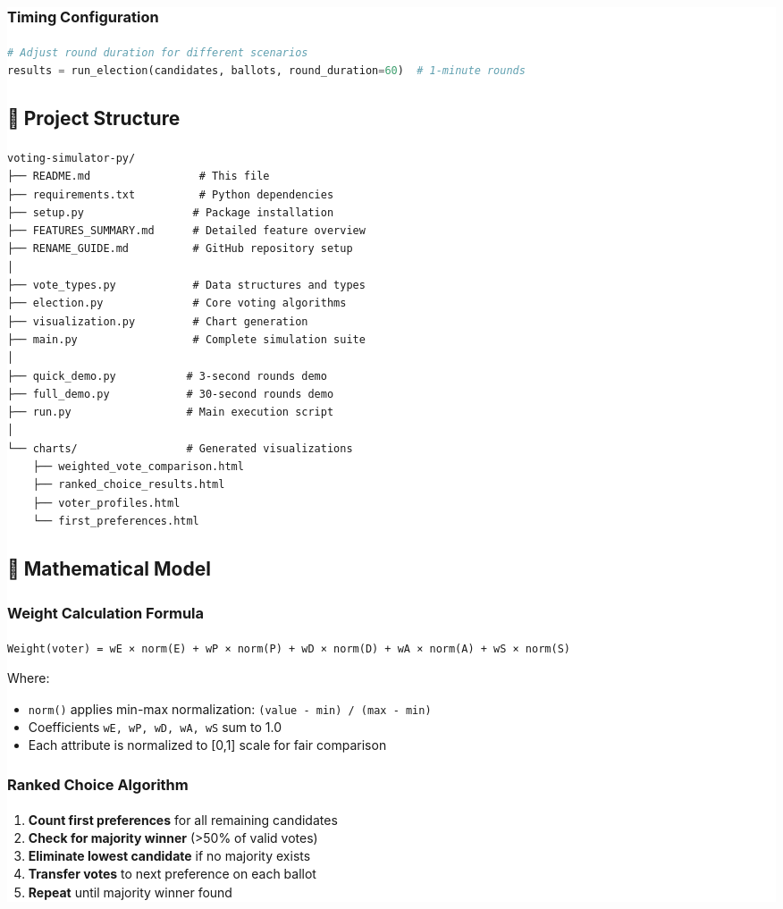 ### Timing Configuration
```python
# Adjust round duration for different scenarios
results = run_election(candidates, ballots, round_duration=60)  # 1-minute rounds
```

## 📁 Project Structure

```
voting-simulator-py/
├── README.md                 # This file
├── requirements.txt          # Python dependencies
├── setup.py                 # Package installation
├── FEATURES_SUMMARY.md      # Detailed feature overview
├── RENAME_GUIDE.md          # GitHub repository setup
│
├── vote_types.py            # Data structures and types
├── election.py              # Core voting algorithms
├── visualization.py         # Chart generation
├── main.py                  # Complete simulation suite
│
├── quick_demo.py           # 3-second rounds demo
├── full_demo.py            # 30-second rounds demo
├── run.py                  # Main execution script
│
└── charts/                 # Generated visualizations
    ├── weighted_vote_comparison.html
    ├── ranked_choice_results.html
    ├── voter_profiles.html
    └── first_preferences.html
```

## 🔬 Mathematical Model

### Weight Calculation Formula
```
Weight(voter) = wE × norm(E) + wP × norm(P) + wD × norm(D) + wA × norm(A) + wS × norm(S)
```

Where:
- `norm()` applies min-max normalization: `(value - min) / (max - min)`
- Coefficients `wE, wP, wD, wA, wS` sum to 1.0
- Each attribute is normalized to [0,1] scale for fair comparison

### Ranked Choice Algorithm
1. **Count first preferences** for all remaining candidates
2. **Check for majority winner** (>50% of valid votes)
3. **Eliminate lowest candidate** if no majority exists
4. **Transfer votes** to next preference on each ballot
5. **Repeat** until majority winner found
